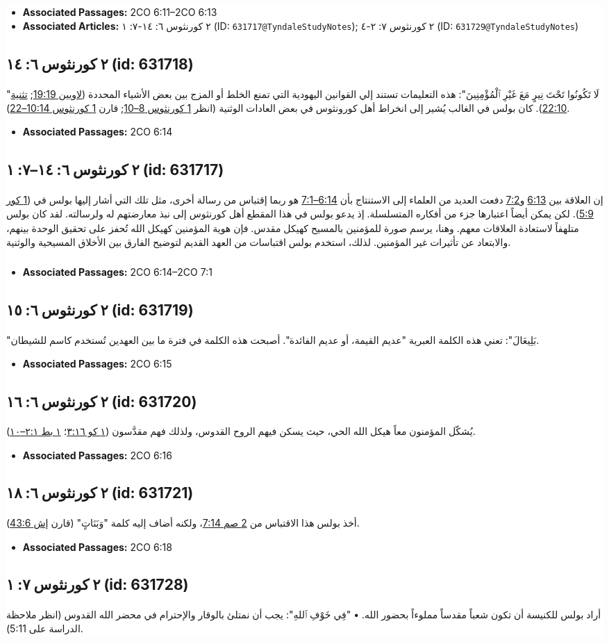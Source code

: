 * **Associated Passages:** 2CO 6:11–2CO 6:13
* **Associated Articles:** ٢ كورنثوس ٦: ١٤-٧: ١ (ID: `631717@TyndaleStudyNotes`); ٢ كورنثوس ٧: ٢-٤ (ID: `631729@TyndaleStudyNotes`)

## ٢ كورنثوس ٦: ١٤ (id: 631718)

"لَا تَكُونُوا تَحْتَ نِيرٍ مَعَ غَيْرِ ٱلْمُؤْمِنِينَ": هذه التعليمات تستند إلي القوانين اليهودية التي تمنع الخلط أو المزج بين بعض الأشياء المحددة ([لاويين 19:19](https://ref.ly/Lev19:19); [تثنية 22:10](https://ref.ly/Deut22:10)). كان بولس في الغالب يُشير إلى انخراط أهل كورونثوس في بعض العادات الوثنية (انظر [1 كورنثوس 8–10](https://ref.ly/1Cor8:1-1Cor10:33); قارن [1 كورنثوس 10:14–22](https://ref.ly/1Cor10:14-1Cor10:22)).

* **Associated Passages:** 2CO 6:14

## ٢ كورنثوس ٦: ١٤–٧: ١ (id: 631717)

إن العلاقة بين [6:13](https://ref.ly/2Cor6:13) و[7:2](https://ref.ly/2Cor7:2) دفعت العديد من العلماء إلى الاستنتاج بأن [6:14–7:1](https://ref.ly/2Cor6:14-2Cor7:1) هو ربما إقتباس من رسالة أخرى، مثل تلك التي أشار إليها بولس في ([1 كور 5:9](https://ref.ly/1Cor5:9)). لكن يمكن أيضاً اعتبارها جزء من أفكاره المتسلسلة. إذ يدعو بولس في هذا المقطع أهل كورنثوس إلى نبذ معارضتهم له ولرسالته. لقد كان بولس متلهفاً لاستعادة العلاقات معهم. وهنا، يرسم صورة للمؤمنين بالمسيح كهيكل مقدس. فإن هوية المؤمنين كهيكل الله تُحفز على تحقيق الوحدة بينهم، والابتعاد عن تأثيرات غير المؤمنين. لذلك، استخدم بولس اقتباسات من العهد القديم لتوضيح الفارق بين الأخلاق المسيحية والوثنية.

### 

* **Associated Passages:** 2CO 6:14–2CO 7:1

## ٢ كورنثوس ٦: ١٥ (id: 631719)

"بَلِيعَالَ": تعني هذه الكلمة العبرية "عديم القيمة، أو عديم الفائدة". أصبحت هذه الكلمة في فترة ما بين العهدين تُستخدم كاسم للشيطان.

* **Associated Passages:** 2CO 6:15

## ٢ كورنثوس ٦: ١٦ (id: 631720)

يُشكّل المؤمنون معاً هيكل الله الحي، حيث يسكن فيهم الروح القدوس، ولذلك فهم مقدَّسون ([١ كو ٣:١٦](https://ref.ly/1Cor3:16)؛ [١ بط ٢:١–١٠](https://ref.ly/1Pet2:1-1Pet2:10)).

* **Associated Passages:** 2CO 6:16

## ٢ كورنثوس ٦: ١٨ (id: 631721)

أخذ بولس هذا الاقتباس من [2 صم 7:14](https://ref.ly/2Sam7:14)، ولكنه أضاف إليه كلمة "وَبَنَاتٍ" (قارن [إش 43:6](https://ref.ly/Isa43:6)).

* **Associated Passages:** 2CO 6:18

## ٢ كورنثوس ٧: ١ (id: 631728)

أراد بولس للكنيسة أن تكون شعباً مقدساً مملوءاً بحضور الله. • "فِي خَوْفِ ٱللهِ": يجب أن نمتلئ بالوقار والإحترام في محضر الله القدوس (انظر ملاحظة الدراسة على 5:11).
